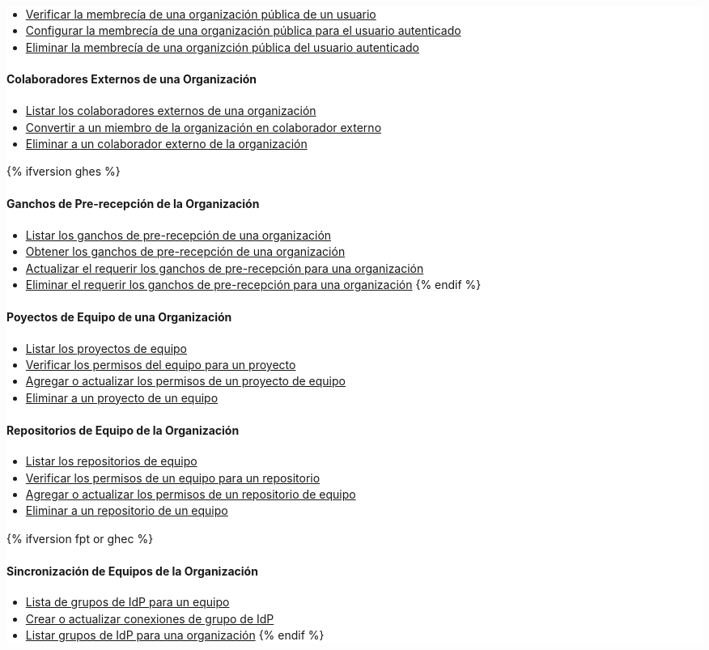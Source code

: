 * [Verificar la membrecía de una organización pública de un usuario](/rest/reference/orgs#check-public-organization-membership-for-a-user)
* [Configurar la membrecía de una organización pública para el usuario autenticado](/rest/reference/orgs#set-public-organization-membership-for-the-authenticated-user)
* [Eliminar la membrecía de una organizción pública del usuario autenticado](/rest/reference/orgs#remove-public-organization-membership-for-the-authenticated-user)

#### Colaboradores Externos de una Organización

* [Listar los colaboradores externos de una organización](/rest/reference/orgs#list-outside-collaborators-for-an-organization)
* [Convertir a un miembro de la organización en colaborador externo](/rest/reference/orgs#convert-an-organization-member-to-outside-collaborator)
* [Eliminar a un colaborador externo de la organización](/rest/reference/orgs#remove-outside-collaborator-from-an-organization)

{% ifversion ghes %}
#### Ganchos de Pre-recepción de la Organización

* [Listar los ganchos de pre-recepción de una organización](/enterprise/user/rest/reference/enterprise-admin#list-pre-receive-hooks-for-an-organization)
* [Obtener los ganchos de pre-recepción de una organización](/enterprise/user/rest/reference/enterprise-admin#get-a-pre-receive-hook-for-an-organization)
* [Actualizar el requerir los ganchos de pre-recepción para una organización](/enterprise/user/rest/reference/enterprise-admin#update-pre-receive-hook-enforcement-for-an-organization)
* [Eliminar el requerir los ganchos de pre-recepción para una organización](/enterprise/user/rest/reference/enterprise-admin#remove-pre-receive-hook-enforcement-for-an-organization)
{% endif %}

#### Poyectos de Equipo de una Organización

* [Listar los proyectos de equipo](/rest/reference/teams#list-team-projects)
* [Verificar los permisos del equipo para un proyecto](/rest/reference/teams#check-team-permissions-for-a-project)
* [Agregar o actualizar los permisos de un proyecto de equipo](/rest/reference/teams#add-or-update-team-project-permissions)
* [Eliminar a un proyecto de un equipo](/rest/reference/teams#remove-a-project-from-a-team)

#### Repositorios de Equipo de la Organización

* [Listar los repositorios de equipo](/rest/reference/teams#list-team-repositories)
* [Verificar los permisos de un equipo para un repositorio](/rest/reference/teams#check-team-permissions-for-a-repository)
* [Agregar o actualizar los permisos de un repositorio de equipo](/rest/reference/teams#add-or-update-team-repository-permissions)
* [Eliminar a un repositorio de un equipo](/rest/reference/teams#remove-a-repository-from-a-team)

{% ifversion fpt or ghec %}
#### Sincronización de Equipos de la Organización

* [Lista de grupos de IdP para un equipo](/rest/reference/teams#list-idp-groups-for-a-team)
* [Crear o actualizar conexiones de grupo de IdP](/rest/reference/teams#create-or-update-idp-group-connections)
* [Listar grupos de IdP para una organización](/rest/reference/teams#list-idp-groups-for-an-organization)
{% endif %}
